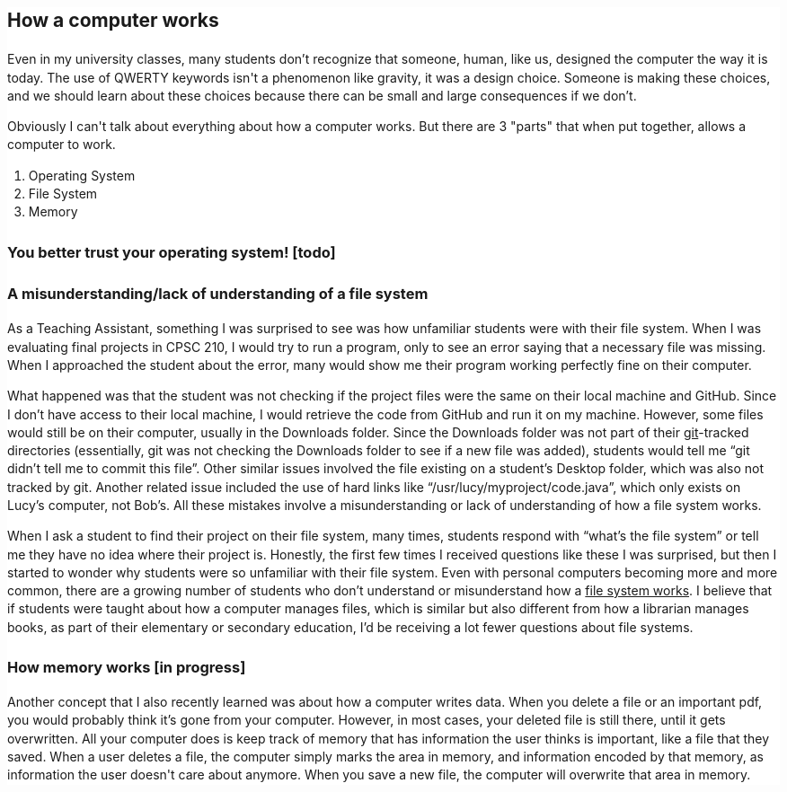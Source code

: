 ## How a computer works
Even in my university classes, many students don’t recognize that someone, human, like us, designed the computer the way it is today. The use of QWERTY keywords isn't a phenomenon like gravity, it was a design choice. Someone is making these choices, and we should learn about these choices because there can be small and large consequences if we don’t. 

Obviously I can't talk about everything about how a computer works. But there are 3 "parts" that when put together, allows a computer to work.

1. Operating System
2. File System
3. Memory

### You better trust your operating system! [todo]

### A misunderstanding/lack of understanding of a file system
As a Teaching Assistant, something I was surprised to see was how unfamiliar students were with their file system. When I was evaluating final projects in CPSC 210, I would try to run a program, only to see an error saying that a necessary file was missing. When I approached the student about the error, many would show me their program working perfectly fine on their computer.

What happened was that the student was not checking if the project files were the same on their local machine and GitHub. Since I don’t have access to their local machine, I would retrieve the code from GitHub and run it on my machine. However, some files would still be on their computer, usually in the Downloads folder. Since the Downloads folder was not part of their [git](https://git-scm.com/)-tracked directories (essentially, git was not checking the Downloads folder to see if a new file was added), students would tell me “git didn’t tell me to commit this file”. Other similar issues involved the file existing on a student’s Desktop folder, which was also not tracked by git. Another related issue included the use of hard links like “/usr/lucy/myproject/code.java”, which only exists on Lucy’s computer, not Bob’s. All these mistakes involve a misunderstanding or lack of understanding of how a file system works. 

When I ask a student to find their project on their file system, many times, students respond with “what’s the file system” or tell me they have no idea where their project is. Honestly, the first few times I received questions like these I was surprised, but then I started to wonder why students were so unfamiliar with their file system. Even with personal computers becoming more and more common, there are a growing number of students who don’t understand or misunderstand how a [file system works](https://www.theverge.com/22684730/students-file-folder-directory-structure-education-gen-z). I believe that if students were taught about how a computer manages files, which is similar but also different from how a librarian manages books, as part of their elementary or secondary education, I’d be receiving a lot fewer questions about file systems. 

### How memory works [in progress]
Another concept that I also recently learned was about how a computer writes data. When you delete a file or an important pdf, you would probably think it’s gone from your computer. However, in most cases, your deleted file is still there, until it gets overwritten.  All your computer does is keep track of memory that has information the user thinks is important, like a file that they saved. When a user deletes a file, the computer simply marks the area in memory, and information encoded by that memory, as information the user doesn't care about anymore. When you save a new file, the computer will overwrite that area in memory.
